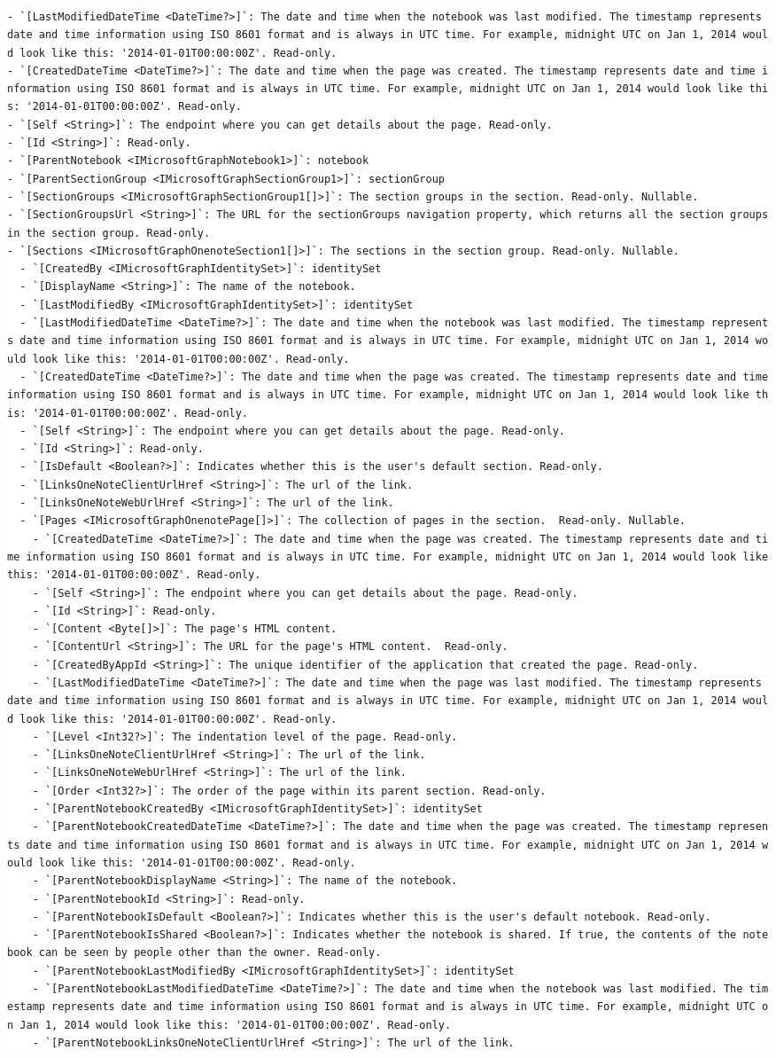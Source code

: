     - `[LastModifiedDateTime <DateTime?>]`: The date and time when the notebook was last modified. The timestamp represents date and time information using ISO 8601 format and is always in UTC time. For example, midnight UTC on Jan 1, 2014 would look like this: '2014-01-01T00:00:00Z'. Read-only.
    - `[CreatedDateTime <DateTime?>]`: The date and time when the page was created. The timestamp represents date and time information using ISO 8601 format and is always in UTC time. For example, midnight UTC on Jan 1, 2014 would look like this: '2014-01-01T00:00:00Z'. Read-only.
    - `[Self <String>]`: The endpoint where you can get details about the page. Read-only.
    - `[Id <String>]`: Read-only.
    - `[ParentNotebook <IMicrosoftGraphNotebook1>]`: notebook
    - `[ParentSectionGroup <IMicrosoftGraphSectionGroup1>]`: sectionGroup
    - `[SectionGroups <IMicrosoftGraphSectionGroup1[]>]`: The section groups in the section. Read-only. Nullable.
    - `[SectionGroupsUrl <String>]`: The URL for the sectionGroups navigation property, which returns all the section groups in the section group. Read-only.
    - `[Sections <IMicrosoftGraphOnenoteSection1[]>]`: The sections in the section group. Read-only. Nullable.
      - `[CreatedBy <IMicrosoftGraphIdentitySet>]`: identitySet
      - `[DisplayName <String>]`: The name of the notebook.
      - `[LastModifiedBy <IMicrosoftGraphIdentitySet>]`: identitySet
      - `[LastModifiedDateTime <DateTime?>]`: The date and time when the notebook was last modified. The timestamp represents date and time information using ISO 8601 format and is always in UTC time. For example, midnight UTC on Jan 1, 2014 would look like this: '2014-01-01T00:00:00Z'. Read-only.
      - `[CreatedDateTime <DateTime?>]`: The date and time when the page was created. The timestamp represents date and time information using ISO 8601 format and is always in UTC time. For example, midnight UTC on Jan 1, 2014 would look like this: '2014-01-01T00:00:00Z'. Read-only.
      - `[Self <String>]`: The endpoint where you can get details about the page. Read-only.
      - `[Id <String>]`: Read-only.
      - `[IsDefault <Boolean?>]`: Indicates whether this is the user's default section. Read-only.
      - `[LinksOneNoteClientUrlHref <String>]`: The url of the link.
      - `[LinksOneNoteWebUrlHref <String>]`: The url of the link.
      - `[Pages <IMicrosoftGraphOnenotePage[]>]`: The collection of pages in the section.  Read-only. Nullable.
        - `[CreatedDateTime <DateTime?>]`: The date and time when the page was created. The timestamp represents date and time information using ISO 8601 format and is always in UTC time. For example, midnight UTC on Jan 1, 2014 would look like this: '2014-01-01T00:00:00Z'. Read-only.
        - `[Self <String>]`: The endpoint where you can get details about the page. Read-only.
        - `[Id <String>]`: Read-only.
        - `[Content <Byte[]>]`: The page's HTML content.
        - `[ContentUrl <String>]`: The URL for the page's HTML content.  Read-only.
        - `[CreatedByAppId <String>]`: The unique identifier of the application that created the page. Read-only.
        - `[LastModifiedDateTime <DateTime?>]`: The date and time when the page was last modified. The timestamp represents date and time information using ISO 8601 format and is always in UTC time. For example, midnight UTC on Jan 1, 2014 would look like this: '2014-01-01T00:00:00Z'. Read-only.
        - `[Level <Int32?>]`: The indentation level of the page. Read-only.
        - `[LinksOneNoteClientUrlHref <String>]`: The url of the link.
        - `[LinksOneNoteWebUrlHref <String>]`: The url of the link.
        - `[Order <Int32?>]`: The order of the page within its parent section. Read-only.
        - `[ParentNotebookCreatedBy <IMicrosoftGraphIdentitySet>]`: identitySet
        - `[ParentNotebookCreatedDateTime <DateTime?>]`: The date and time when the page was created. The timestamp represents date and time information using ISO 8601 format and is always in UTC time. For example, midnight UTC on Jan 1, 2014 would look like this: '2014-01-01T00:00:00Z'. Read-only.
        - `[ParentNotebookDisplayName <String>]`: The name of the notebook.
        - `[ParentNotebookId <String>]`: Read-only.
        - `[ParentNotebookIsDefault <Boolean?>]`: Indicates whether this is the user's default notebook. Read-only.
        - `[ParentNotebookIsShared <Boolean?>]`: Indicates whether the notebook is shared. If true, the contents of the notebook can be seen by people other than the owner. Read-only.
        - `[ParentNotebookLastModifiedBy <IMicrosoftGraphIdentitySet>]`: identitySet
        - `[ParentNotebookLastModifiedDateTime <DateTime?>]`: The date and time when the notebook was last modified. The timestamp represents date and time information using ISO 8601 format and is always in UTC time. For example, midnight UTC on Jan 1, 2014 would look like this: '2014-01-01T00:00:00Z'. Read-only.
        - `[ParentNotebookLinksOneNoteClientUrlHref <String>]`: The url of the link.